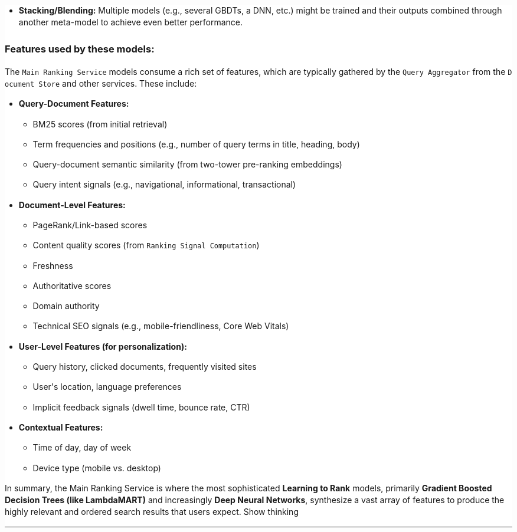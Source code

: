 *   **Stacking/Blending:** Multiple models (e.g., several GBDTs, a DNN, etc.) might be trained and their outputs combined through another meta-model to achieve even better performance.
    

### Features used by these models:

The `Main Ranking Service` models consume a rich set of features, which are typically gathered by the `Query Aggregator` from the `Document Store` and other services. These include:

*   **Query-Document Features:**
    
    *   BM25 scores (from initial retrieval)
        
    *   Term frequencies and positions (e.g., number of query terms in title, heading, body)
        
    *   Query-document semantic similarity (from two-tower pre-ranking embeddings)
        
    *   Query intent signals (e.g., navigational, informational, transactional)
        
*   **Document-Level Features:**
    
    *   PageRank/Link-based scores
        
    *   Content quality scores (from `Ranking Signal Computation`)
        
    *   Freshness
        
    *   Authoritative scores
        
    *   Domain authority
        
    *   Technical SEO signals (e.g., mobile-friendliness, Core Web Vitals)
        
*   **User-Level Features (for personalization):**
    
    *   Query history, clicked documents, frequently visited sites
        
    *   User's location, language preferences
        
    *   Implicit feedback signals (dwell time, bounce rate, CTR)
        
*   **Contextual Features:**
    
    *   Time of day, day of week
        
    *   Device type (mobile vs. desktop)
        

In summary, the Main Ranking Service is where the most sophisticated **Learning to Rank** models, primarily **Gradient Boosted Decision Trees (like LambdaMART)** and increasingly **Deep Neural Networks**, synthesize a vast array of features to produce the highly relevant and ordered search results that users expect.
Show thinking


---

